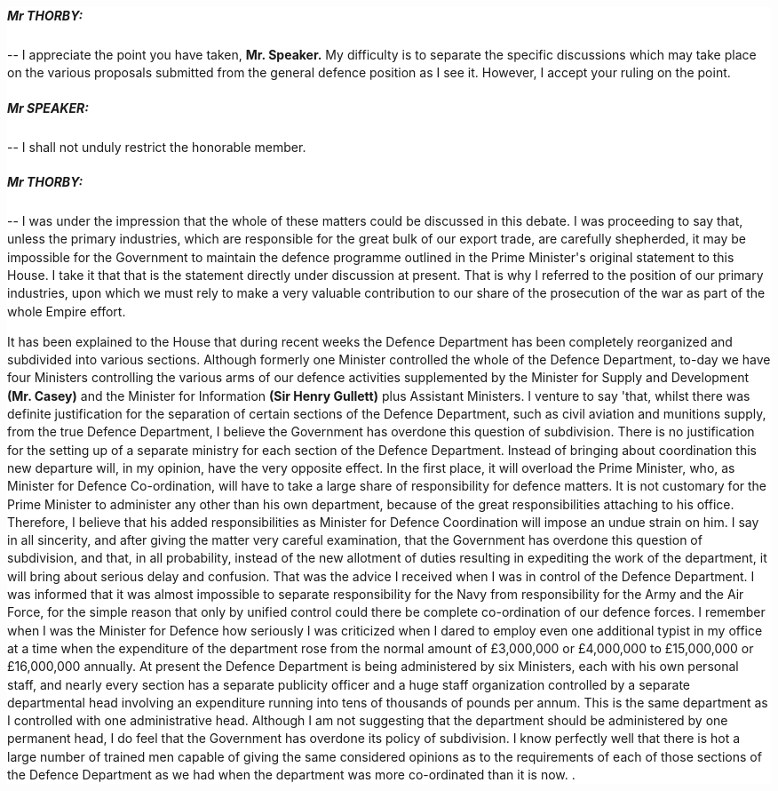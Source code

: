 ##### Mr THORBY:

-- I appreciate the point you have taken,  **Mr. Speaker.**  My difficulty is to separate the specific discussions  which  may take place on the various  proposals submitted from the general defence position as I see it. However, I accept your ruling on the point. 

##### Mr SPEAKER:

-- I shall not unduly restrict the honorable member. 

##### Mr THORBY:

-- I was under the impression that the whole of these matters could be discussed in this debate. I was proceeding to say that, unless the primary industries, which are responsible for the great bulk of our export trade, are carefully shepherded, it may be impossible for the Government to maintain the defence programme outlined in the Prime Minister's original statement to this House. I take it that that is the statement directly under discussion at present. That is why I referred to the position of our primary industries, upon which we must rely to make a very valuable contribution to our share of the prosecution of the war as part of the whole Empire effort. 

It has been explained to the House that during recent weeks the Defence Department has been completely reorganized and subdivided into various sections. Although formerly one Minister controlled the whole of the Defence Department, to-day  we  have four Ministers controlling the various arms of our defence activities supplemented by the Minister for Supply and Development  **(Mr. Casey)**  and the Minister for Information  **(Sir Henry Gullett)**  plus Assistant Ministers. I venture to say 'that, whilst there was definite justification for the separation of certain sections of the Defence Department, such as civil aviation and munitions supply, from the true Defence Department, I believe the Government has overdone this question of subdivision. There is no justification for  the  setting up of a separate ministry for each section of the Defence Department. Instead of bringing about coordination this new departure will, in my opinion, have the very opposite effect. In the first place, it will overload the Prime Minister, who, as Minister for Defence Co-ordination, will have  to take a large share of responsibility for defence matters. It is not customary for the Prime Minister to administer any other than his own department, because of the great responsibilities attaching to his office. Therefore, I believe that his added responsibilities as Minister for Defence Coordination will impose an undue strain on him. I say in all sincerity, and after giving the matter very careful examination, that the Government has overdone this question of subdivision, and that, in all probability,  instead  of the new allotment of duties resulting in expediting the work of the department, it will bring about serious delay and confusion. That was the advice I received when I was in control of the Defence Department. I was informed that it was almost impossible to separate responsibility for the Navy from responsibility for the Army and the Air Force, for the simple reason that only by unified control could there be complete co-ordination of our defence forces. I remember when I was the Minister for Defence how seriously I was criticized when I dared to employ even one additional typist in my office at a time when the expenditure of the department rose from the normal amount of £3,000,000 or £4,000,000 to £15,000,000 or £16,000,000 annually. At present the Defence Department is being administered by six Ministers, each with his own personal staff, and nearly every section has a separate publicity officer and a huge staff organization controlled by a separate departmental head involving an expenditure running into tens of thousands of pounds per annum. This is the same department as I controlled with one administrative head. Although I am not suggesting that the department should be administered by one permanent head, I do feel that the Government has overdone its policy of subdivision. I know perfectly well that there is hot a large number of trained men capable of giving the same considered opinions as to the requirements of each of those sections of the Defence Department as we had when the department was more co-ordinated than it is now. . 
